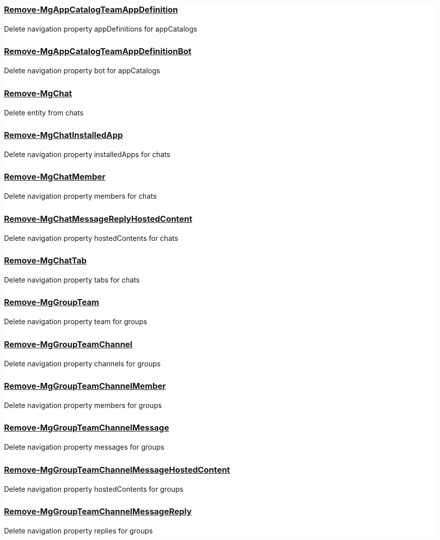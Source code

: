 ### [Remove-MgAppCatalogTeamAppDefinition](Remove-MgAppCatalogTeamAppDefinition.md)
Delete navigation property appDefinitions for appCatalogs

### [Remove-MgAppCatalogTeamAppDefinitionBot](Remove-MgAppCatalogTeamAppDefinitionBot.md)
Delete navigation property bot for appCatalogs

### [Remove-MgChat](Remove-MgChat.md)
Delete entity from chats

### [Remove-MgChatInstalledApp](Remove-MgChatInstalledApp.md)
Delete navigation property installedApps for chats

### [Remove-MgChatMember](Remove-MgChatMember.md)
Delete navigation property members for chats

### [Remove-MgChatMessageReplyHostedContent](Remove-MgChatMessageReplyHostedContent.md)
Delete navigation property hostedContents for chats

### [Remove-MgChatTab](Remove-MgChatTab.md)
Delete navigation property tabs for chats

### [Remove-MgGroupTeam](Remove-MgGroupTeam.md)
Delete navigation property team for groups

### [Remove-MgGroupTeamChannel](Remove-MgGroupTeamChannel.md)
Delete navigation property channels for groups

### [Remove-MgGroupTeamChannelMember](Remove-MgGroupTeamChannelMember.md)
Delete navigation property members for groups

### [Remove-MgGroupTeamChannelMessage](Remove-MgGroupTeamChannelMessage.md)
Delete navigation property messages for groups

### [Remove-MgGroupTeamChannelMessageHostedContent](Remove-MgGroupTeamChannelMessageHostedContent.md)
Delete navigation property hostedContents for groups

### [Remove-MgGroupTeamChannelMessageReply](Remove-MgGroupTeamChannelMessageReply.md)
Delete navigation property replies for groups
